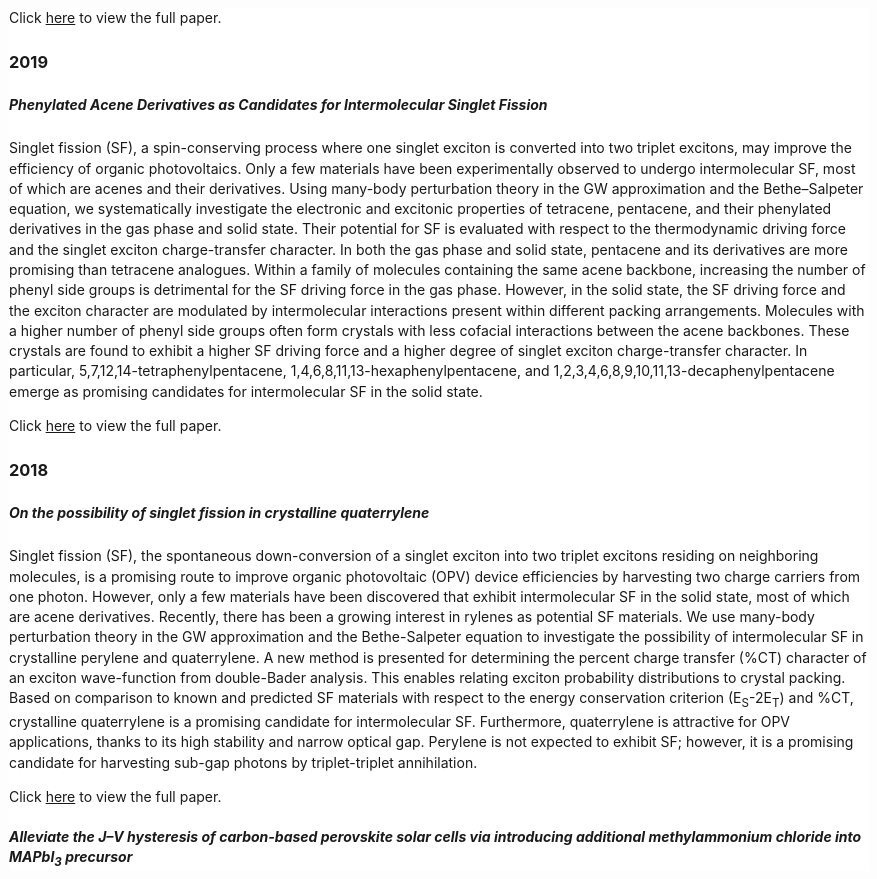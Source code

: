 Click [here](https://pubs.rsc.org/en/content/articlehtml/2020/tc/d0tc00044b) to view the full paper.

### 2019

##### Phenylated Acene Derivatives as Candidates for Intermolecular Singlet Fission

Singlet fission (SF), a spin-conserving process where one singlet exciton is converted into two triplet excitons, may improve the efficiency of organic photovoltaics. Only a few materials have been experimentally observed to undergo intermolecular SF, most of which are acenes and their derivatives. Using many-body perturbation theory in the GW approximation and the Bethe–Salpeter equation, we systematically investigate the electronic and excitonic properties of tetracene, pentacene, and their phenylated derivatives in the gas phase and solid state. Their potential for SF is evaluated with respect to the thermodynamic driving force and the singlet exciton charge-transfer character. In both the gas phase and solid state, pentacene and its derivatives are more promising than tetracene analogues. Within a family of molecules containing the same acene backbone, increasing the number of phenyl side groups is detrimental for the SF driving force in the gas phase. However, in the solid state, the SF driving force and the exciton character are modulated by intermolecular interactions present within different packing arrangements. Molecules with a higher number of phenyl side groups often form crystals with less cofacial interactions between the acene backbones. These crystals are found to exhibit a higher SF driving force and a higher degree of singlet exciton charge-transfer character. In particular, 5,7,12,14-tetraphenylpentacene, 1,4,6,8,11,13-hexaphenylpentacene, and 1,2,3,4,6,8,9,10,11,13-decaphenylpentacene emerge as promising candidates for intermolecular SF in the solid state.

Click [here](https://pubs.acs.org/doi/abs/10.1021/acs.jpcc.8b12549) to view the full paper.

### 2018

##### On the possibility of singlet fission in crystalline quaterrylene

Singlet fission (SF), the spontaneous down-conversion of a singlet exciton into two triplet excitons residing on neighboring molecules, is a promising route to improve organic photovoltaic (OPV) device efficiencies by harvesting two charge carriers from one photon. However, only a few materials have been discovered that exhibit intermolecular SF in the solid state, most of which are acene derivatives. Recently, there has been a growing interest in rylenes as potential SF materials. We use many-body perturbation theory in the GW approximation and the Bethe-Salpeter equation to investigate the possibility of intermolecular SF in crystalline perylene and quaterrylene. A new method is presented for determining the percent charge transfer (%CT) character of an exciton wave-function from double-Bader analysis. This enables relating exciton probability distributions to crystal packing. Based on comparison to known and predicted SF materials with respect to the energy conservation criterion (E<sub>S</sub>-2E<sub>T</sub>) and %CT, crystalline quaterrylene is a promising candidate for intermolecular SF. Furthermore, quaterrylene is attractive for OPV applications, thanks to its high stability and narrow optical gap. Perylene is not expected to exhibit SF; however, it is a promising candidate for harvesting sub-gap photons by triplet-triplet annihilation.

Click [here](https://aip.scitation.org/doi/abs/10.1063/1.5027553) to view the full paper.

##### Alleviate the *J–V* hysteresis of carbon-based perovskite solar cells via introducing additional methylammonium chloride into MAPbI<sub>3</sub> precursor
